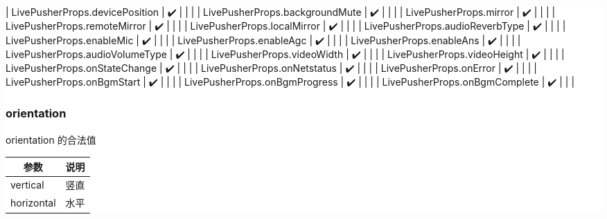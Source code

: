 | LivePusherProps.devicePosition | ✔️ |  |  |
| LivePusherProps.backgroundMute | ✔️ |  |  |
| LivePusherProps.mirror | ✔️ |  |  |
| LivePusherProps.remoteMirror | ✔️ |  |  |
| LivePusherProps.localMirror | ✔️ |  |  |
| LivePusherProps.audioReverbType | ✔️ |  |  |
| LivePusherProps.enableMic | ✔️ |  |  |
| LivePusherProps.enableAgc | ✔️ |  |  |
| LivePusherProps.enableAns | ✔️ |  |  |
| LivePusherProps.audioVolumeType | ✔️ |  |  |
| LivePusherProps.videoWidth | ✔️ |  |  |
| LivePusherProps.videoHeight | ✔️ |  |  |
| LivePusherProps.onStateChange | ✔️ |  |  |
| LivePusherProps.onNetstatus | ✔️ |  |  |
| LivePusherProps.onError | ✔️ |  |  |
| LivePusherProps.onBgmStart | ✔️ |  |  |
| LivePusherProps.onBgmProgress | ✔️ |  |  |
| LivePusherProps.onBgmComplete | ✔️ |  |  |

### orientation

orientation 的合法值

<table>
  <thead>
    <tr>
      <th>参数</th>
      <th>说明</th>
    </tr>
  </thead>
  <tbody>
    <tr>
      <td>vertical</td>
      <td>竖直</td>
    </tr>
    <tr>
      <td>horizontal</td>
      <td>水平</td>
    </tr>
  </tbody>
</table>

